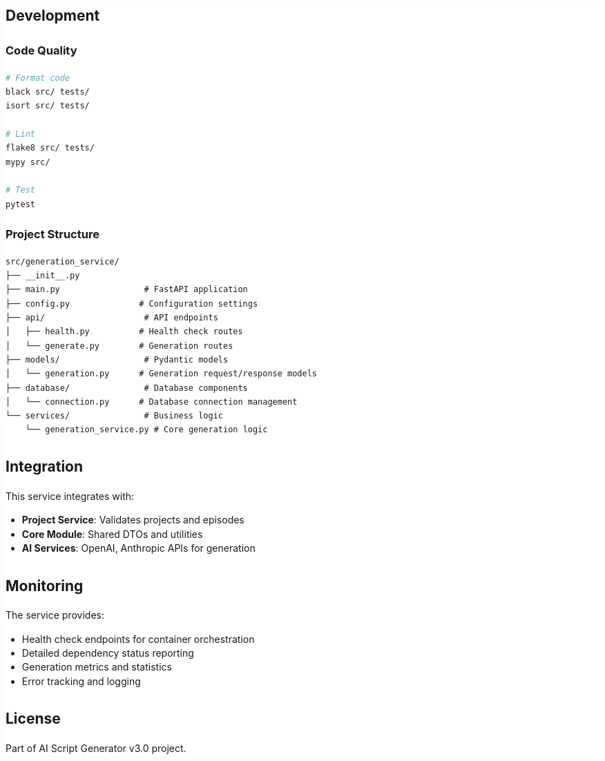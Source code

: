 ## Development

### Code Quality
```bash
# Format code
black src/ tests/
isort src/ tests/

# Lint
flake8 src/ tests/
mypy src/

# Test
pytest
```

### Project Structure
```
src/generation_service/
├── __init__.py
├── main.py                 # FastAPI application
├── config.py              # Configuration settings
├── api/                    # API endpoints
│   ├── health.py          # Health check routes
│   └── generate.py        # Generation routes
├── models/                 # Pydantic models
│   └── generation.py      # Generation request/response models
├── database/               # Database components
│   └── connection.py      # Database connection management
└── services/               # Business logic
    └── generation_service.py # Core generation logic
```

## Integration

This service integrates with:
- **Project Service**: Validates projects and episodes
- **Core Module**: Shared DTOs and utilities
- **AI Services**: OpenAI, Anthropic APIs for generation

## Monitoring

The service provides:
- Health check endpoints for container orchestration
- Detailed dependency status reporting
- Generation metrics and statistics
- Error tracking and logging

## License

Part of AI Script Generator v3.0 project.